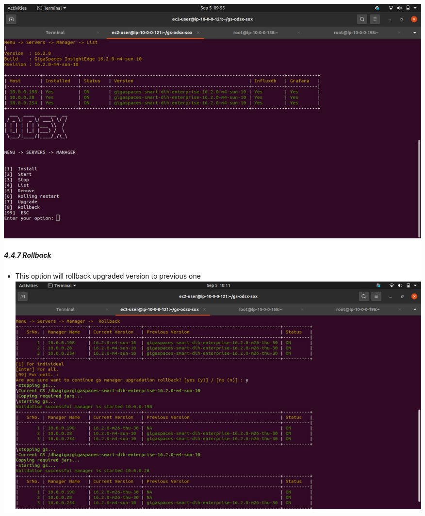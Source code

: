    ![Screenshot](./pictures/odsx_sox_manager_upgrade_5.png)
   
##### 4.4.7 Rollback
   - This option will rollback upgraded version to previous one
   ![Screenshot](./pictures/odsx_sox_manager_rollback.png)